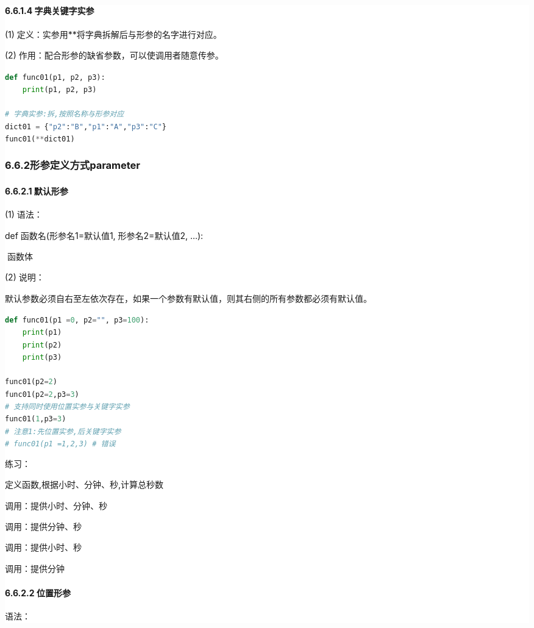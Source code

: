 #### 6.6.1.4 字典关键字实参

(1) 定义：实参用**将字典拆解后与形参的名字进行对应。

(2) 作用：配合形参的缺省参数，可以使调用者随意传参。

```python
def func01(p1, p2, p3):
    print(p1, p2, p3)
    
# 字典实参:拆,按照名称与形参对应
dict01 = {"p2":"B","p1":"A","p3":"C"}
func01(**dict01)
```

### 6.6.2形参定义方式parameter

#### 6.6.2.1 默认形参

(1) 语法：

def 函数名(形参名1=默认值1, 形参名2=默认值2, ...):

​       函数体

(2) 说明：

默认参数必须自右至左依次存在，如果一个参数有默认值，则其右侧的所有参数都必须有默认值。

```python
def func01(p1 =0, p2="", p3=100):
    print(p1)
    print(p2)
    print(p3) 
    
func01(p2=2)
func01(p2=2,p3=3)
# 支持同时使用位置实参与关键字实参
func01(1,p3=3)
# 注意1:先位置实参,后关键字实参
# func01(p1 =1,2,3) # 错误
```

练习：

定义函数,根据小时、分钟、秒,计算总秒数

调用：提供小时、分钟、秒

调用：提供分钟、秒

调用：提供小时、秒

调用：提供分钟

#### 6.6.2.2 位置形参

语法：
